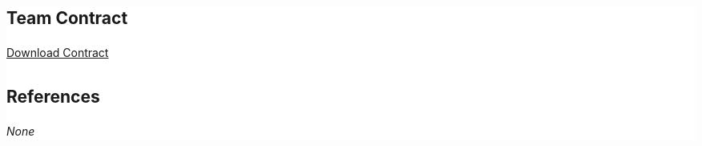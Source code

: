 
## Team Contract
[Download Contract](https://github.com/cis-famu/capstone-project-design-exemplar/documents/Team+Contract.pdf)

## References
*None*
